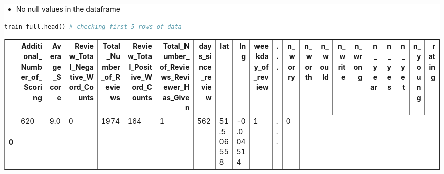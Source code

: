 

- No null values in the dataframe


```python
train_full.head() # checking first 5 rows of data
```




<div>
<style scoped>
    .dataframe tbody tr th:only-of-type {
        vertical-align: middle;
    }

    .dataframe tbody tr th {
        vertical-align: top;
    }

    .dataframe thead th {
        text-align: right;
    }
</style>
<table border="1" class="dataframe">
  <thead>
    <tr style="text-align: right;">
      <th></th>
      <th>Additional_Number_of_Scoring</th>
      <th>Average_Score</th>
      <th>Review_Total_Negative_Word_Counts</th>
      <th>Total_Number_of_Reviews</th>
      <th>Review_Total_Positive_Word_Counts</th>
      <th>Total_Number_of_Reviews_Reviewer_Has_Given</th>
      <th>days_since_review</th>
      <th>lat</th>
      <th>lng</th>
      <th>weekday_of_review</th>
      <th>...</th>
      <th>n_worry</th>
      <th>n_worth</th>
      <th>n_would</th>
      <th>n_write</th>
      <th>n_wrong</th>
      <th>n_year</th>
      <th>n_yes</th>
      <th>n_yet</th>
      <th>n_young</th>
      <th>rating</th>
    </tr>
  </thead>
  <tbody>
    <tr>
      <th>0</th>
      <td>620</td>
      <td>9.0</td>
      <td>0</td>
      <td>1974</td>
      <td>164</td>
      <td>1</td>
      <td>562</td>
      <td>51.506558</td>
      <td>-0.004514</td>
      <td>1</td>
      <td>...</td>
      <td>0</td>